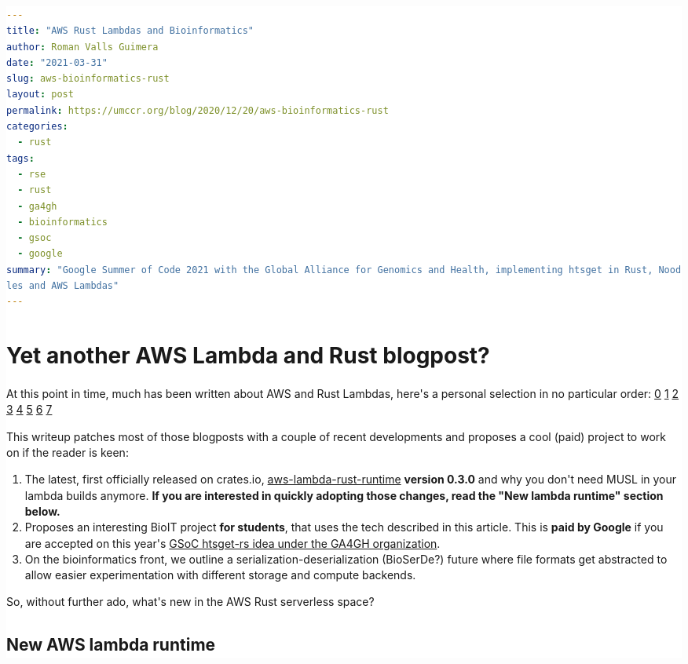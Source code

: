 ```yaml
---
title: "AWS Rust Lambdas and Bioinformatics"
author: Roman Valls Guimera 
date: "2021-03-31"
slug: aws-bioinformatics-rust 
layout: post
permalink: https://umccr.org/blog/2020/12/20/aws-bioinformatics-rust
categories:
  - rust
tags:
  - rse
  - rust
  - ga4gh
  - bioinformatics
  - gsoc
  - google
summary: "Google Summer of Code 2021 with the Global Alliance for Genomics and Health, implementing htsget in Rust, Noodles and AWS Lambdas"
---
```


# Yet another AWS Lambda and Rust blogpost?

At this point in time, much has been written about AWS and Rust Lambdas, here's a personal selection in no particular order:
[0][aws_lambda_rust_article_0]
[1][aws_lambda_rust_article_1]
[2][aws_lambda_rust_article_2]
[3][aws_lambda_rust_article_3]
[4][aws_lambda_rust_article_4]
[5][aws_lambda_rust_article_5]
[6][aws_lambda_rust_article_6]
[7][aws_lambda_rust_article_7]

This writeup patches most of those blogposts with a couple of recent developments and proposes a cool (paid) project to work on if the reader is keen:

1. The latest, first officially released on crates.io, [aws-lambda-rust-runtime][aws_lambda_rust_runtime_github] **version 0.3.0** and why you don't need MUSL in your lambda builds anymore. **If you are interested in quickly adopting those changes, read the "New lambda runtime" section below.**
1. Proposes an interesting BioIT project **for students**, that uses the tech described in this article. This is **paid by Google** if you are accepted on this year's [GSoC htsget-rs idea under the GA4GH organization][ga4gh_project_idea].
1. On the bioinformatics front, we outline a serialization-deserialization (BioSerDe?) future where file formats get abstracted to allow easier experimentation with different storage and compute backends.

So, without further ado, what's new in the AWS Rust serverless space?

## New AWS lambda runtime


[aws_lambda_rust_runtime_github]: https://github.com/awslabs/aws-lambda-rust-runtime
[custom_serializers]: https://serde.rs/custom-serialization.html
[presto-udf]: https://aws.amazon.com/about-aws/whats-new/2019/11/amazon-athena-adds-support-for-user-defined-functions-udf/.
[genomics-sqlite]: https://github.com/mlin/GenomicSQLite
[everything_serialization]: https://rustfest.global/session/9-everything-is-serialization/
[vega]: https://github.com/rajasekarv/vega
[fastspark]: https://medium.com/@rajasekar3eg/fastspark-a-new-fast-native-implementation-of-spark-from-scratch-368373a29a5c
[aws_lambda_rust_article_0]: https://aws.amazon.com/blogs/opensource/rust-runtime-for-aws-lambda/
[aws_lambda_rust_article_1]: http://jamesmcm.github.io/blog/2020/10/24/lambda-runtime/#en
[aws_lambda_rust_article_2]: https://beanseverywhere.xyz/blog/rust-lambda
[aws_lambda_rust_article_3]: https://adevait.com/rust/deploying-rust-functions-on-aws-lambda
[aws_lambda_rust_article_4]: https://andre.arko.net/2018/10/25/parsing-logs-230x-faster-with-rust/
[aws_lambda_rust_article_5]: https://silentbyte.com/writing-aws-lambda-functions-in-rust
[aws_lambda_rust_article_6]: https://blog.knoldus.com/aws-lambda-with-rust/
[aws_lambda_rust_article_7]: https://dev.to/rad_val_/aws-lambda-rust-292g
[lambda_rust_release_0_3]: https://github.com/awslabs/aws-lambda-rust-runtime/releases/tag/v0.3.0
[s3-rust-noodles-bam]: https://github.com/umccr/s3-rust-noodles-bam
[provided_al2_lambda]: https://aws.amazon.com/blogs/compute/migrating-aws-lambda-functions-to-al2/
[glibc_errors_rust_lambda]: https://github.com/awslabs/aws-lambda-rust-runtime/issues/17
[musl_lambda_nightmare]: https://github.com/rust-bio/rust-htslib/pulls?q=is%3Apr+MUSL
[TMTOWDI]: http://acronymsandslang.com/definition/217417/TMTOWDI-meaning.html
[bahildebrand]: https://github.com/bahildebrand
[coltonweaver]: https://github.com/coltonweaver
[jemallocator]: https://lib.rs/crates/jemallocator
[s3-rust-htslib-bam]: https://github.com/brainstorm/s3-rust-htslib-bam
[aws_lockin]: https://www.lastweekinaws.com/blog/the-lock-in-you-dont-see/
[rust_aws_sam_dx]: https://github.com/aws/aws-lambda-builders/pull/174#issuecomment-698110442
[lambda_cdk_typescript]: https://github.com/brainstorm/s3-rust-htslib-bam/pull/2/files#diff-6f87698966b1a30bfbd0189d7b58e0e1021f4299137d395a9f84dc0ef48a695b
[aws_sam]: https://docs.aws.amazon.com/serverless-application-model/latest/developerguide/what-is-sam.html
[ga4gh_project_idea]: https://twitter.com/braincode/status/1369851695442751492?s=20
[ga4gh_gsoc_landing_page]: https://summerofcode.withgoogle.com/organizations/5907083486035968/
[aws_tooling_flukes]: https://github.com/umccr/s3-rust-noodles-bam/blob/master/FLUKES.md
[cors_htsget_refserver_pullrequest]: https://github.com/ga4gh/htsget-refserver/pull/24
[rust-community]: https://www.rust-lang.org/community
[htsget_spec]: https://samtools.github.io/hts-specs/htsget.html
[smart_questions]: http://catb.org/~esr/faqs/smart-questions.html
[http_rust_mock]: https://github.com/search?q=rust+http+mock
[aws_lambda_vs_fargate]: https://stackoverflow.com/questions/65370498/aws-lambda-container-image-support-vs-fargate
[openssl_htslib_safety]: https://github.com/umccr/s3-rust-noodles-bam#read-bam-header-on-an-aws-lambda-with-noodles
[htsjdk_no_cram_threading]: https://github.com/hartwigmedical/gridss-purple-linx/issues/30#issuecomment-809819107
[victorskl]: https://github.com/victorskl
[chris-zen]: https://github.com/chris-zen
[zaeleus]: https://github.com/zaeleus/
[google-htsget]: https://github.com/googlegenomics/htsget
[ga4gh-refserver]: https://github.com/ga4gh/htsget-refserver
[ga4gh-refserver-endpoints]: https://github.com/ga4gh/htsget-refserver/blob/develop/internal/htsconstants/endpoints.go
[cargo-workspaces]: https://doc.rust-lang.org/book/ch14-03-cargo-workspaces.html
[noodles_optimize_chunks]: https://github.com/zaeleus/noodles/blob/0e5af40a786e9b23672552ae8b7ebfc6fd13c460/noodles-bam/src/bai.rs#L144
[radare2_bioinformatics]: https://radareorg.github.io/blog/posts/radare2-bioinformatics/
[bcl2fastr]: https://github.com/czbiohub/bcl2fastr/
[illumina_ora]: https://www.illumina.com/informatics/sequencing-data-analysis/sequence-file-formats.html
[cargo_bench_cmp]: https://github.com/BurntSushi/cargo-benchcmp
[firestorm]: https://github.com/That3Percent/firestorm
[wasm_noodles_cloudflare]: https://twitter.com/RobAboukhalil/status/1374067575173251075
[ADAM]: https://github.com/bigdatagenomics/adam
[awesome_genome_viz]: https://github.com/cmdcolin/awesome-genome-visualization
[htsget_go_refserver_samtools]: https://github.com/ga4gh/htsget-refserver/blob/bd3fa58b20377c5151cfa33e45d48ceeb49f28bb/internal/htsserver/getreadsdata.go#L153
[time4tea_hello_world]: https://github.com/time4tea/rust-lambda